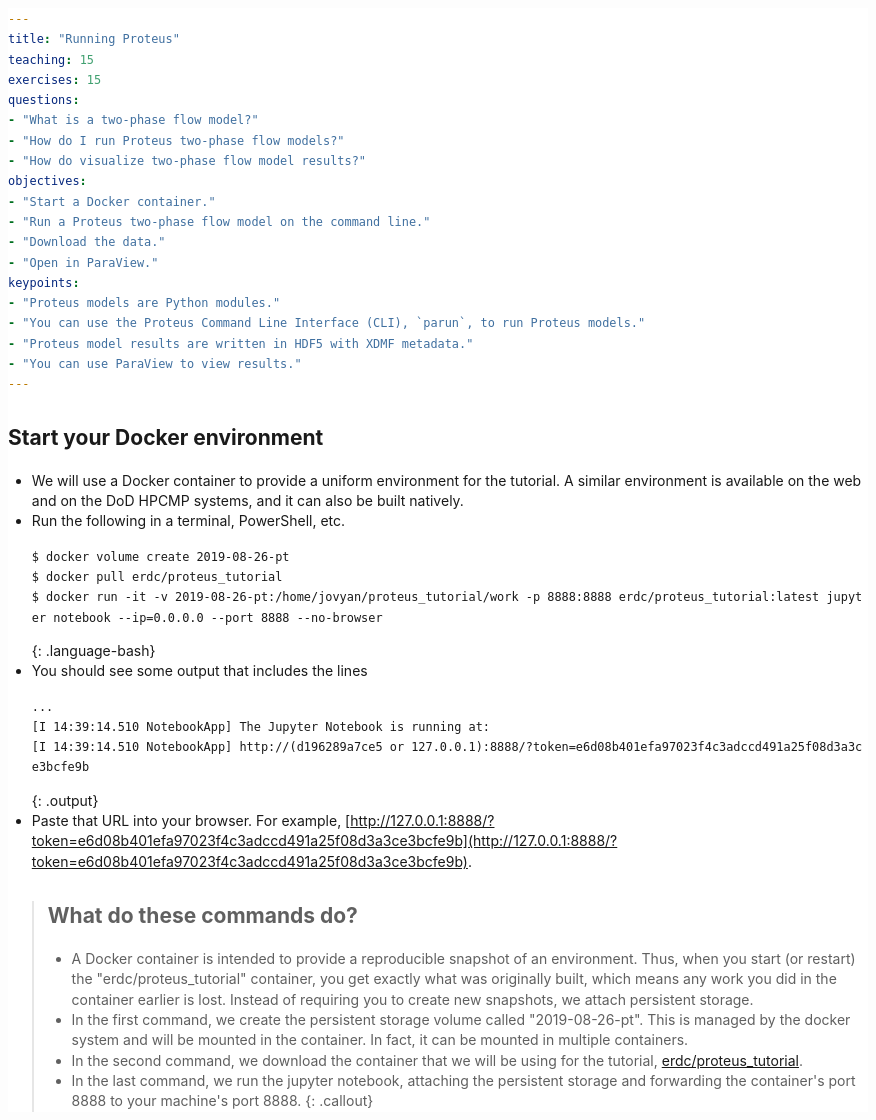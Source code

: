 ```yaml
---
title: "Running Proteus"
teaching: 15
exercises: 15
questions:
- "What is a two-phase flow model?"
- "How do I run Proteus two-phase flow models?"
- "How do visualize two-phase flow model results?"
objectives:
- "Start a Docker container."
- "Run a Proteus two-phase flow model on the command line."
- "Download the data."
- "Open in ParaView."
keypoints:
- "Proteus models are Python modules."
- "You can use the Proteus Command Line Interface (CLI), `parun`, to run Proteus models."
- "Proteus model results are written in HDF5 with XDMF metadata."
- "You can use ParaView to view results."
---
```

## Start your Docker environment
* We will use a Docker container to provide a uniform environment for the tutorial. A similar environment is available on the web and on the DoD HPCMP systems, and it can also be built natively.
* Run the following in a terminal, PowerShell, etc.
    ~~~
    $ docker volume create 2019-08-26-pt
    $ docker pull erdc/proteus_tutorial
    $ docker run -it -v 2019-08-26-pt:/home/jovyan/proteus_tutorial/work -p 8888:8888 erdc/proteus_tutorial:latest jupyter notebook --ip=0.0.0.0 --port 8888 --no-browser
    ~~~
    {: .language-bash}
* You should see some output that includes the lines
    ~~~
    ...
    [I 14:39:14.510 NotebookApp] The Jupyter Notebook is running at:
    [I 14:39:14.510 NotebookApp] http://(d196289a7ce5 or 127.0.0.1):8888/?token=e6d08b401efa97023f4c3adccd491a25f08d3a3ce3bcfe9b
    ~~~
    {: .output}
* Paste that URL into your browser. For example, [http://127.0.0.1:8888/?token=e6d08b401efa97023f4c3adccd491a25f08d3a3ce3bcfe9b](http://127.0.0.1:8888/?token=e6d08b401efa97023f4c3adccd491a25f08d3a3ce3bcfe9b).

> ## What do these commands do?
>
> *   A Docker container is intended to provide a reproducible snapshot of an environment. Thus, when you start (or restart) the "erdc/proteus_tutorial" container, you get exactly what was originally built, which means any work you did in the container earlier is lost.  Instead of requiring you to create new snapshots, we attach persistent storage. 
> *   In the first command, we create the persistent storage volume called "2019-08-26-pt". This is managed by the docker system and will be mounted in the container. In fact, it can be mounted in multiple containers.
> *   In the second command, we download the container that we will be using for the tutorial, [erdc/proteus_tutorial](https://cloud.docker.com/u/erdc/repository/docker/erdc/proteus_tutorial).
> *   In the last command, we run the jupyter notebook, attaching the persistent storage and forwarding the container's port 8888 to your machine's port 8888.
{: .callout}
